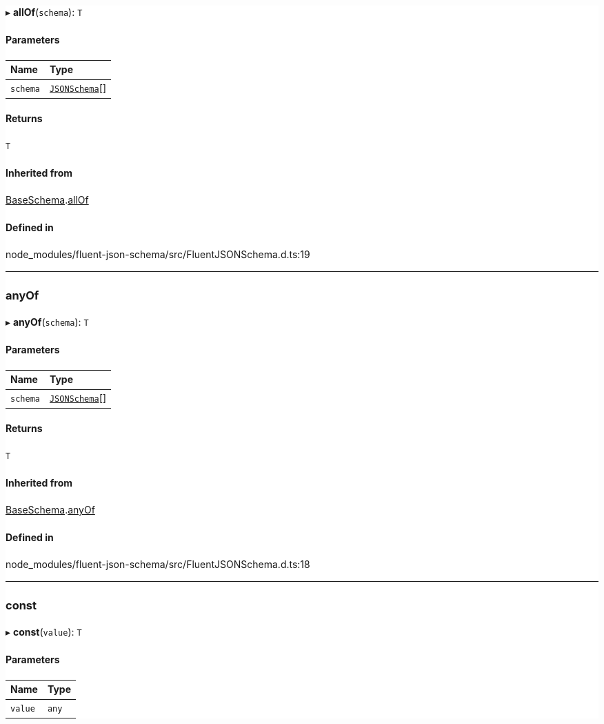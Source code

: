 ▸ **allOf**(`schema`): `T`

#### Parameters

| Name | Type |
| :------ | :------ |
| `schema` | [`JSONSchema`](../wiki/@lotusengine.core.%3Cinternal%3E#jsonschema)[] |

#### Returns

`T`

#### Inherited from

[BaseSchema](../wiki/@lotusengine.core.%3Cinternal%3E.BaseSchema).[allOf](../wiki/@lotusengine.core.%3Cinternal%3E.BaseSchema#allof)

#### Defined in

node_modules/fluent-json-schema/src/FluentJSONSchema.d.ts:19

___

### anyOf

▸ **anyOf**(`schema`): `T`

#### Parameters

| Name | Type |
| :------ | :------ |
| `schema` | [`JSONSchema`](../wiki/@lotusengine.core.%3Cinternal%3E#jsonschema)[] |

#### Returns

`T`

#### Inherited from

[BaseSchema](../wiki/@lotusengine.core.%3Cinternal%3E.BaseSchema).[anyOf](../wiki/@lotusengine.core.%3Cinternal%3E.BaseSchema#anyof)

#### Defined in

node_modules/fluent-json-schema/src/FluentJSONSchema.d.ts:18

___

### const

▸ **const**(`value`): `T`

#### Parameters

| Name | Type |
| :------ | :------ |
| `value` | `any` |
